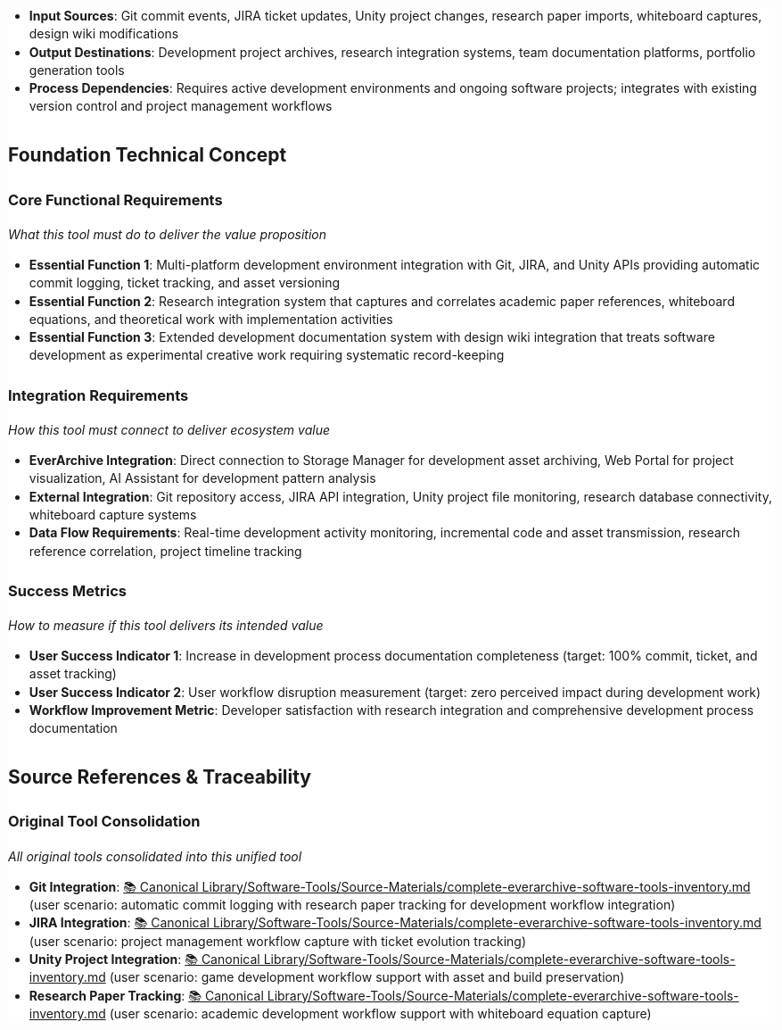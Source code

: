 - **Input Sources**: Git commit events, JIRA ticket updates, Unity project changes, research paper imports, whiteboard captures, design wiki modifications
- **Output Destinations**: Development project archives, research integration systems, team documentation platforms, portfolio generation tools
- **Process Dependencies**: Requires active development environments and ongoing software projects; integrates with existing version control and project management workflows

## Foundation Technical Concept

### Core Functional Requirements
*What this tool must do to deliver the value proposition*

- **Essential Function 1**: Multi-platform development environment integration with Git, JIRA, and Unity APIs providing automatic commit logging, ticket tracking, and asset versioning
- **Essential Function 2**: Research integration system that captures and correlates academic paper references, whiteboard equations, and theoretical work with implementation activities
- **Essential Function 3**: Extended development documentation system with design wiki integration that treats software development as experimental creative work requiring systematic record-keeping

### Integration Requirements
*How this tool must connect to deliver ecosystem value*

- **EverArchive Integration**: Direct connection to Storage Manager for development asset archiving, Web Portal for project visualization, AI Assistant for development pattern analysis
- **External Integration**: Git repository access, JIRA API integration, Unity project file monitoring, research database connectivity, whiteboard capture systems
- **Data Flow Requirements**: Real-time development activity monitoring, incremental code and asset transmission, research reference correlation, project timeline tracking

### Success Metrics
*How to measure if this tool delivers its intended value*

- **User Success Indicator 1**: Increase in development process documentation completeness (target: 100% commit, ticket, and asset tracking)
- **User Success Indicator 2**: User workflow disruption measurement (target: zero perceived impact during development work)
- **Workflow Improvement Metric**: Developer satisfaction with research integration and comprehensive development process documentation

## Source References & Traceability

### Original Tool Consolidation
*All original tools consolidated into this unified tool*

- **Git Integration**: [📚 Canonical Library/Software-Tools/Source-Materials/complete-everarchive-software-tools-inventory.md](-canonical-librarysoftware-toolssource-materialscomplete-everarchive-software-tools-inventorymd) (user scenario: automatic commit logging with research paper tracking for development workflow integration)
- **JIRA Integration**: [📚 Canonical Library/Software-Tools/Source-Materials/complete-everarchive-software-tools-inventory.md](-canonical-librarysoftware-toolssource-materialscomplete-everarchive-software-tools-inventorymd) (user scenario: project management workflow capture with ticket evolution tracking)
- **Unity Project Integration**: [📚 Canonical Library/Software-Tools/Source-Materials/complete-everarchive-software-tools-inventory.md](-canonical-librarysoftware-toolssource-materialscomplete-everarchive-software-tools-inventorymd) (user scenario: game development workflow support with asset and build preservation)
- **Research Paper Tracking**: [📚 Canonical Library/Software-Tools/Source-Materials/complete-everarchive-software-tools-inventory.md](-canonical-librarysoftware-toolssource-materialscomplete-everarchive-software-tools-inventorymd) (user scenario: academic development workflow support with whiteboard equation capture)